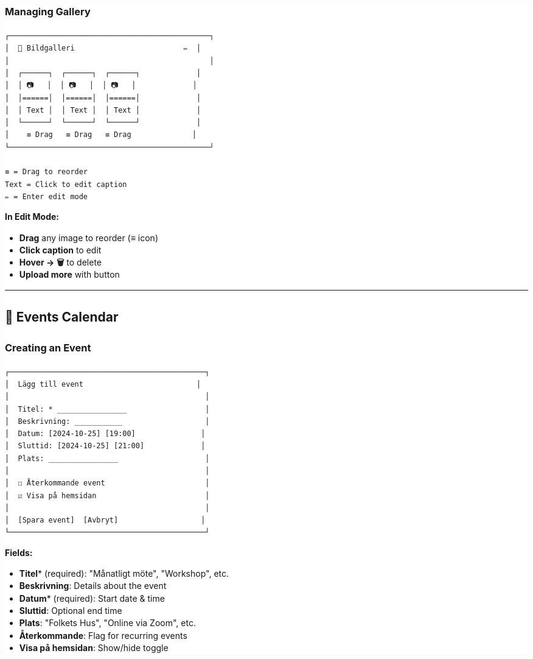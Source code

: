 ### Managing Gallery
```
┌──────────────────────────────────────────────┐
│  📸 Bildgalleri                         ✏️  │
│                                              │
│  ┌──────┐  ┌──────┐  ┌──────┐             │
│  │ 📷   │  │ 📷   │  │ 📷   │             │
│  │======│  │======│  │======│             │
│  │ Text │  │ Text │  │ Text │             │
│  └──────┘  └──────┘  └──────┘             │
│    ≡ Drag   ≡ Drag   ≡ Drag              │
└──────────────────────────────────────────────┘

≡ = Drag to reorder
Text = Click to edit caption
✏️ = Enter edit mode
```

**In Edit Mode:**
- **Drag** any image to reorder (≡ icon)
- **Click caption** to edit
- **Hover → 🗑️** to delete
- **Upload more** with button

---

## 📅 Events Calendar

### Creating an Event
```
┌─────────────────────────────────────────────┐
│  Lägg till event                          │
│                                             │
│  Titel: * ________________                  │
│  Beskrivning: ___________                   │
│  Datum: [2024-10-25] [19:00]               │
│  Sluttid: [2024-10-25] [21:00]             │
│  Plats: ________________                    │
│                                             │
│  ☐ Återkommande event                       │
│  ☑ Visa på hemsidan                         │
│                                             │
│  [Spara event]  [Avbryt]                   │
└─────────────────────────────────────────────┘
```

**Fields:**
- **Titel*** (required): "Månatligt möte", "Workshop", etc.
- **Beskrivning**: Details about the event
- **Datum*** (required): Start date & time
- **Sluttid**: Optional end time
- **Plats**: "Folkets Hus", "Online via Zoom", etc.
- **Återkommande**: Flag for recurring events
- **Visa på hemsidan**: Show/hide toggle
